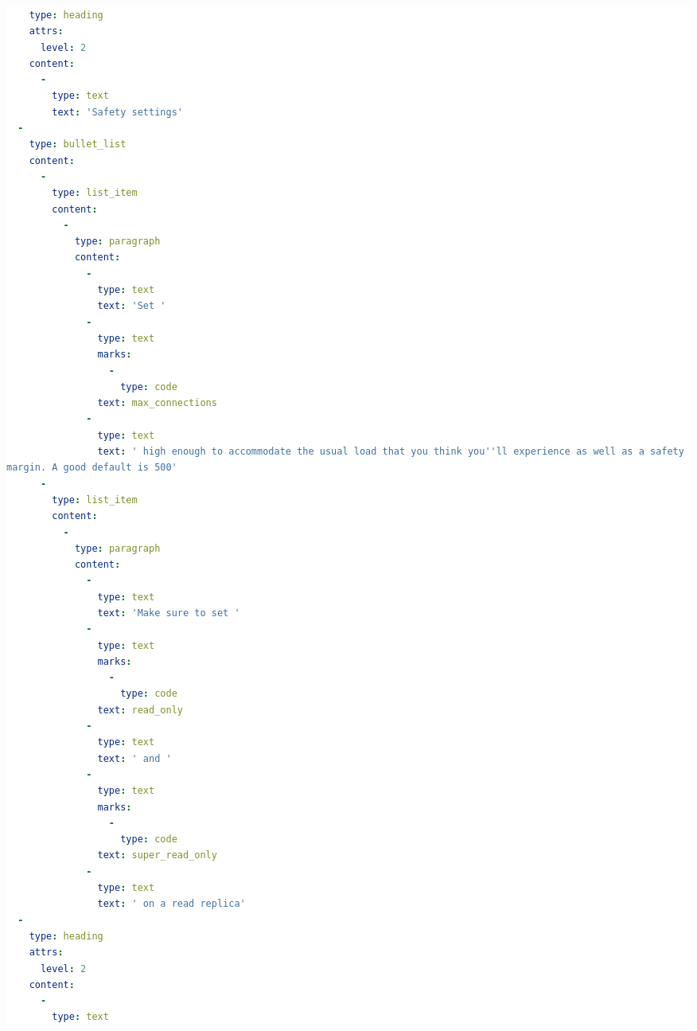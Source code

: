 ```yaml
    type: heading
    attrs:
      level: 2
    content:
      -
        type: text
        text: 'Safety settings'
  -
    type: bullet_list
    content:
      -
        type: list_item
        content:
          -
            type: paragraph
            content:
              -
                type: text
                text: 'Set '
              -
                type: text
                marks:
                  -
                    type: code
                text: max_connections
              -
                type: text
                text: ' high enough to accommodate the usual load that you think you''ll experience as well as a safety margin. A good default is 500'
      -
        type: list_item
        content:
          -
            type: paragraph
            content:
              -
                type: text
                text: 'Make sure to set '
              -
                type: text
                marks:
                  -
                    type: code
                text: read_only
              -
                type: text
                text: ' and '
              -
                type: text
                marks:
                  -
                    type: code
                text: super_read_only
              -
                type: text
                text: ' on a read replica'
  -
    type: heading
    attrs:
      level: 2
    content:
      -
        type: text
```